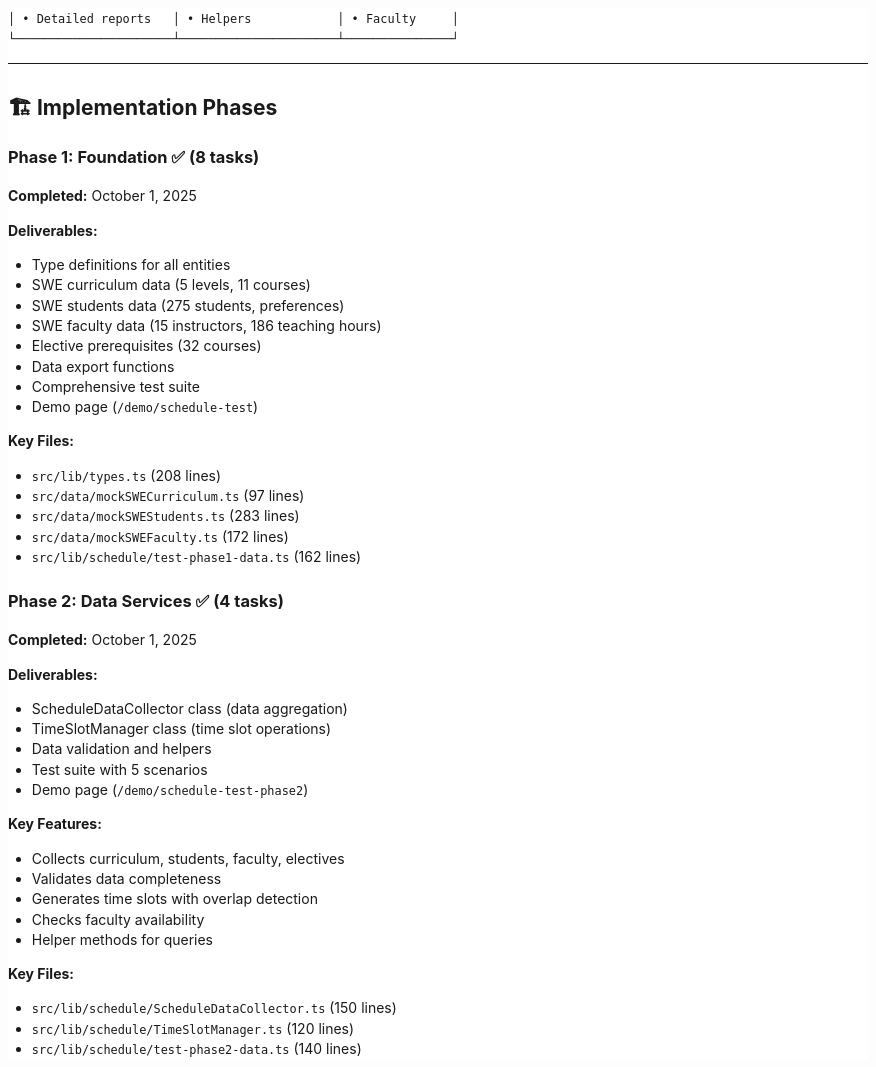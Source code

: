 ```
│ • Detailed reports   │ • Helpers            │ • Faculty     │
└──────────────────────┴──────────────────────┴───────────────┘
```

---

## 🏗️ Implementation Phases

### Phase 1: Foundation ✅ (8 tasks)

**Completed:** October 1, 2025

**Deliverables:**

- Type definitions for all entities
- SWE curriculum data (5 levels, 11 courses)
- SWE students data (275 students, preferences)
- SWE faculty data (15 instructors, 186 teaching hours)
- Elective prerequisites (32 courses)
- Data export functions
- Comprehensive test suite
- Demo page (`/demo/schedule-test`)

**Key Files:**

- `src/lib/types.ts` (208 lines)
- `src/data/mockSWECurriculum.ts` (97 lines)
- `src/data/mockSWEStudents.ts` (283 lines)
- `src/data/mockSWEFaculty.ts` (172 lines)
- `src/lib/schedule/test-phase1-data.ts` (162 lines)

### Phase 2: Data Services ✅ (4 tasks)

**Completed:** October 1, 2025

**Deliverables:**

- ScheduleDataCollector class (data aggregation)
- TimeSlotManager class (time slot operations)
- Data validation and helpers
- Test suite with 5 scenarios
- Demo page (`/demo/schedule-test-phase2`)

**Key Features:**

- Collects curriculum, students, faculty, electives
- Validates data completeness
- Generates time slots with overlap detection
- Checks faculty availability
- Helper methods for queries

**Key Files:**

- `src/lib/schedule/ScheduleDataCollector.ts` (150 lines)
- `src/lib/schedule/TimeSlotManager.ts` (120 lines)
- `src/lib/schedule/test-phase2-data.ts` (140 lines)
